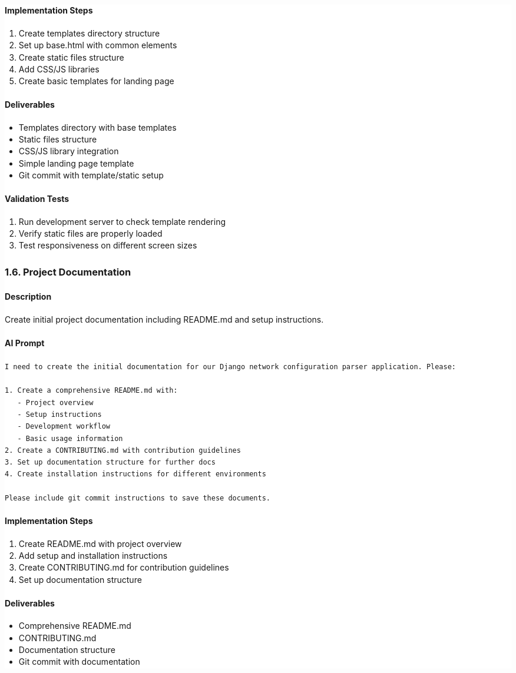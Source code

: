 #### Implementation Steps
1. Create templates directory structure
2. Set up base.html with common elements
3. Create static files structure
4. Add CSS/JS libraries
5. Create basic templates for landing page

#### Deliverables
- Templates directory with base templates
- Static files structure
- CSS/JS library integration
- Simple landing page template
- Git commit with template/static setup

#### Validation Tests
1. Run development server to check template rendering
2. Verify static files are properly loaded
3. Test responsiveness on different screen sizes

### 1.6. Project Documentation

#### Description
Create initial project documentation including README.md and setup instructions.

#### AI Prompt
```
I need to create the initial documentation for our Django network configuration parser application. Please:

1. Create a comprehensive README.md with:
   - Project overview
   - Setup instructions
   - Development workflow
   - Basic usage information
2. Create a CONTRIBUTING.md with contribution guidelines
3. Set up documentation structure for further docs
4. Create installation instructions for different environments

Please include git commit instructions to save these documents.
```

#### Implementation Steps
1. Create README.md with project overview
2. Add setup and installation instructions
3. Create CONTRIBUTING.md for contribution guidelines
4. Set up documentation structure

#### Deliverables
- Comprehensive README.md
- CONTRIBUTING.md
- Documentation structure
- Git commit with documentation
